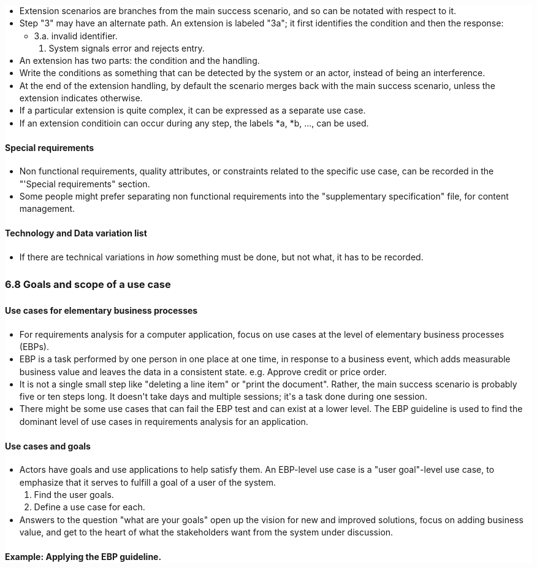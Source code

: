 * Extension scenarios are branches from the main success scenario, and so can be notated with respect to it.
* Step "3" may have an alternate path. An extension is labeled "3a"; it first identifies the condition and then the response:
    * 3.a. invalid identifier.
        1. System signals error and rejects entry.
* An extension has two parts: the condition and the handling.
* Write the conditions as something that can be detected by the system or an actor, instead of being an interference.
* At the end of the extension handling, by default the scenario merges back with the main success scenario, unless the extension indicates otherwise.
* If a particular extension is quite complex, it can be expressed as a separate use case.
* If an extension conditioin can occur during any step, the labels *a, *b, ..., can be used.

#### Special requirements

* Non functional requirements, quality attributes, or constraints related to the specific use case, can be recorded in the "'Special requirements" section.
* Some people might prefer separating non functional requirements into the "supplementary specification" file, for content management.

#### Technology and Data variation list

* If there are technical variations in *how* something must be done, but not what, it has to be recorded.

### 6.8 Goals and scope of a use case

#### Use cases for elementary business processes

* For requirements analysis for a computer application, focus on use cases at the level of elementary business processes (EBPs).
* EBP is a task performed by one person in one place at one time, in response to a business event, which adds measurable business value and leaves the data in a consistent state. e.g. Approve credit or price order.
* It is not a single small step like "deleting a line item" or "print the document". Rather, the main success scenario is probably five or ten steps long. It doesn't take days and multiple sessions; it's a task done during one session.
* There might be some use cases that can fail the EBP test and can exist at a lower level. The EBP guideline is used to find the dominant level of use cases in requirements analysis for an application.

#### Use cases and goals

* Actors have goals and use applications to help satisfy them. An EBP-level use case is a "user goal"-level use case, to emphasize that it serves to fulfill a goal of a user of the system.
    1. Find the user goals.
    2. Define a use case for each.
* Answers to the question "what are your goals" open up the vision for new and improved solutions, focus on adding business value, and get to the heart of what the stakeholders want from the system under discussion.

#### Example: Applying the EBP guideline.
